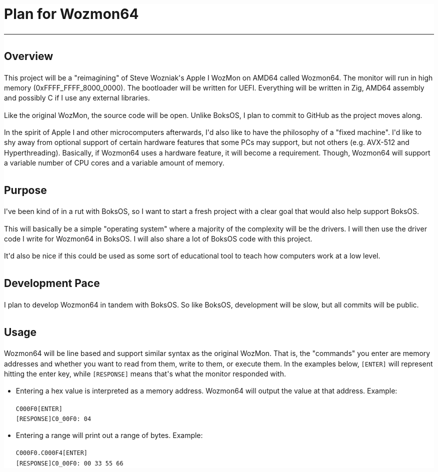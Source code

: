 # Plan for Wozmon64
---
## Overview
This project will be a "reimagining" of Steve Wozniak's Apple I WozMon on AMD64 called Wozmon64.  The monitor will run in high memory (0xFFFF_FFFF_8000_0000). The bootloader will be written for UEFI. Everything will be written in Zig, AMD64 assembly and possibly C if I use any external libraries.

Like the original WozMon, the source code will be open. Unlike BoksOS, I plan to commit to GitHub as the project moves along.

In the spirit of Apple I and other microcomputers afterwards, I'd also like to have the philosophy of a "fixed machine". I'd like to shy away from optional support of certain hardware features that some PCs may support, but not others (e.g. AVX-512 and Hyperthreading). Basically, if Wozmon64 uses a hardware feature, it will become a requirement. Though, Wozmon64 will support a variable number of CPU cores and a variable amount of memory.

## Purpose
I've been kind of in a rut with BoksOS, so I want to start a fresh project with a clear goal that would also help support BoksOS.

This will basically be a simple "operating system" where a majority of the complexity will be the drivers. I will then use the driver code I write for Wozmon64 in BoksOS.  I will also share a lot of BoksOS code with this project.

It'd also be nice if this could be used as some sort of educational tool to teach how computers work at a low level.

## Development Pace
I plan to develop Wozmon64 in tandem with BoksOS.  So like BoksOS, development will be slow, but all commits will be public.

## Usage
Wozmon64 will be line based and support similar syntax as the original WozMon. That is, the "commands" you enter are memory addresses and whether you want to read from them, write to them, or execute them. In the examples below, `[ENTER]` will represent hitting the enter key, while `[RESPONSE]` means that's what the monitor responded with.

- Entering a hex value is interpreted as a memory address. Wozmon64 will output the value at that address. Example:

    ```
    C000F0[ENTER]
    [RESPONSE]C0_00F0: 04
    ```

- Entering a range will print out a range of bytes. Example:

    ```
    C000F0.C000F4[ENTER]
    [RESPONSE]C0_00F0: 00 33 55 66
    ```
